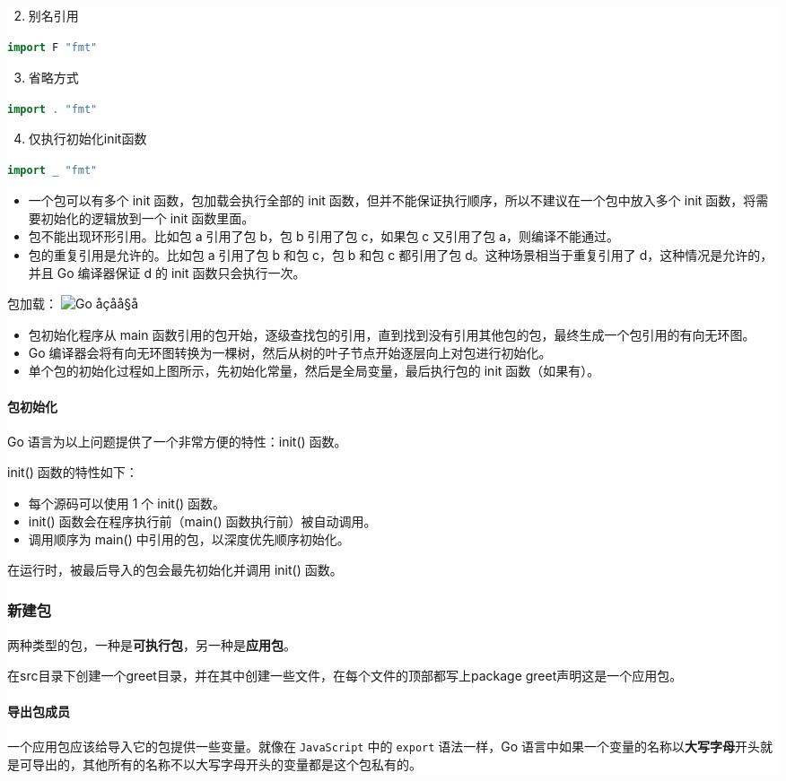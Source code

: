 2. 别名引用

```go
import F "fmt"
```

3. 省略方式

```go
import . "fmt"
```

4. 仅执行初始化init函数

```go
import _ "fmt"
```

- 一个包可以有多个 init 函数，包加载会执行全部的 init 函数，但并不能保证执行顺序，所以不建议在一个包中放入多个 init 函数，将需要初始化的逻辑放到一个 init 函数里面。
- 包不能出现环形引用。比如包 a 引用了包 b，包 b 引用了包 c，如果包 c 又引用了包 a，则编译不能通过。
- 包的重复引用是允许的。比如包 a 引用了包 b 和包 c，包 b 和包 c 都引用了包 d。这种场景相当于重复引用了 d，这种情况是允许的，并且 Go 编译器保证 d 的 init 函数只会执行一次。



包加载：
![Go åçåå§å](http://c.biancheng.net/uploads/allimg/190821/4-1ZR1102245R8.gif)

- 包初始化程序从 main 函数引用的包开始，逐级查找包的引用，直到找到没有引用其他包的包，最终生成一个包引用的有向无环图。
- Go 编译器会将有向无环图转换为一棵树，然后从树的叶子节点开始逐层向上对包进行初始化。
- 单个包的初始化过程如上图所示，先初始化常量，然后是全局变量，最后执行包的 init 函数（如果有）。



#### 包初始化

Go 语言为以上问题提供了一个非常方便的特性：init() 函数。

init() 函数的特性如下：

- 每个源码可以使用 1 个 init() 函数。
- init() 函数会在程序执行前（main() 函数执行前）被自动调用。
- 调用顺序为 main() 中引用的包，以深度优先顺序初始化。

在运行时，被最后导入的包会最先初始化并调用 init() 函数。







### 新建包

两种类型的包，一种是**可执行包**，另一种是**应用包**。

在src目录下创建一个greet目录，并在其中创建一些文件，在每个文件的顶部都写上package greet声明这是一个应用包。

#### 导出包成员

一个应用包应该给导入它的包提供一些变量。就像在 `JavaScript` 中的 `export` 语法一样，Go 语言中如果一个变量的名称以**大写字母**开头就是可导出的，其他所有的名称不以大写字母开头的变量都是这个包私有的。
